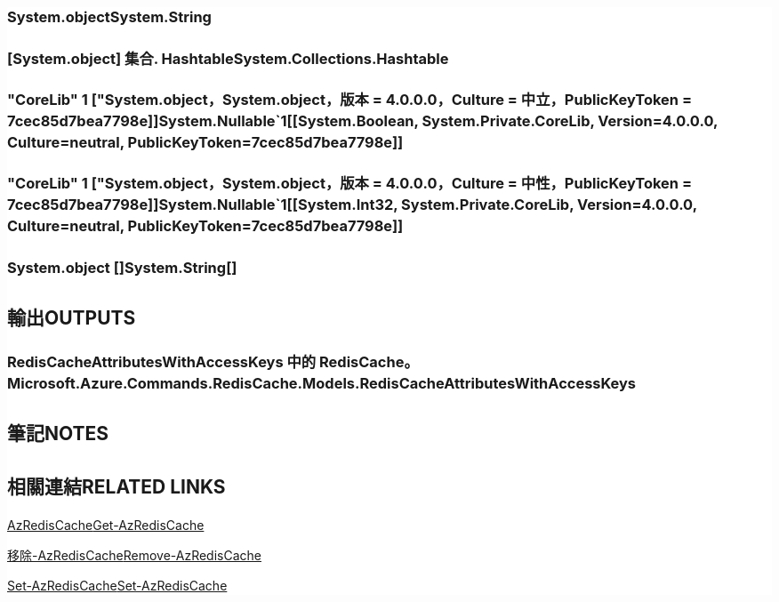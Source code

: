 ### <span data-ttu-id="737ca-243">System.object</span><span class="sxs-lookup"><span data-stu-id="737ca-243">System.String</span></span>

### <span data-ttu-id="737ca-244">[System.object] 集合. Hashtable</span><span class="sxs-lookup"><span data-stu-id="737ca-244">System.Collections.Hashtable</span></span>

### <span data-ttu-id="737ca-245">"CoreLib" 1 ["System.object，System.object，版本 = 4.0.0.0，Culture = 中立，PublicKeyToken = 7cec85d7bea7798e]]</span><span class="sxs-lookup"><span data-stu-id="737ca-245">System.Nullable\`1[[System.Boolean, System.Private.CoreLib, Version=4.0.0.0, Culture=neutral, PublicKeyToken=7cec85d7bea7798e]]</span></span>

### <span data-ttu-id="737ca-246">"CoreLib" 1 ["System.object，System.object，版本 = 4.0.0.0，Culture = 中性，PublicKeyToken = 7cec85d7bea7798e]]</span><span class="sxs-lookup"><span data-stu-id="737ca-246">System.Nullable\`1[[System.Int32, System.Private.CoreLib, Version=4.0.0.0, Culture=neutral, PublicKeyToken=7cec85d7bea7798e]]</span></span>

### <span data-ttu-id="737ca-247">System.object []</span><span class="sxs-lookup"><span data-stu-id="737ca-247">System.String[]</span></span>

## <span data-ttu-id="737ca-248">輸出</span><span class="sxs-lookup"><span data-stu-id="737ca-248">OUTPUTS</span></span>

### <span data-ttu-id="737ca-249">RedisCacheAttributesWithAccessKeys 中的 RedisCache。</span><span class="sxs-lookup"><span data-stu-id="737ca-249">Microsoft.Azure.Commands.RedisCache.Models.RedisCacheAttributesWithAccessKeys</span></span>

## <span data-ttu-id="737ca-250">筆記</span><span class="sxs-lookup"><span data-stu-id="737ca-250">NOTES</span></span>

## <span data-ttu-id="737ca-251">相關連結</span><span class="sxs-lookup"><span data-stu-id="737ca-251">RELATED LINKS</span></span>

[<span data-ttu-id="737ca-252">AzRedisCache</span><span class="sxs-lookup"><span data-stu-id="737ca-252">Get-AzRedisCache</span></span>](./Get-AzRedisCache.md)

[<span data-ttu-id="737ca-253">移除-AzRedisCache</span><span class="sxs-lookup"><span data-stu-id="737ca-253">Remove-AzRedisCache</span></span>](./Remove-AzRedisCache.md)

[<span data-ttu-id="737ca-254">Set-AzRedisCache</span><span class="sxs-lookup"><span data-stu-id="737ca-254">Set-AzRedisCache</span></span>](./Set-AzRedisCache.md)



